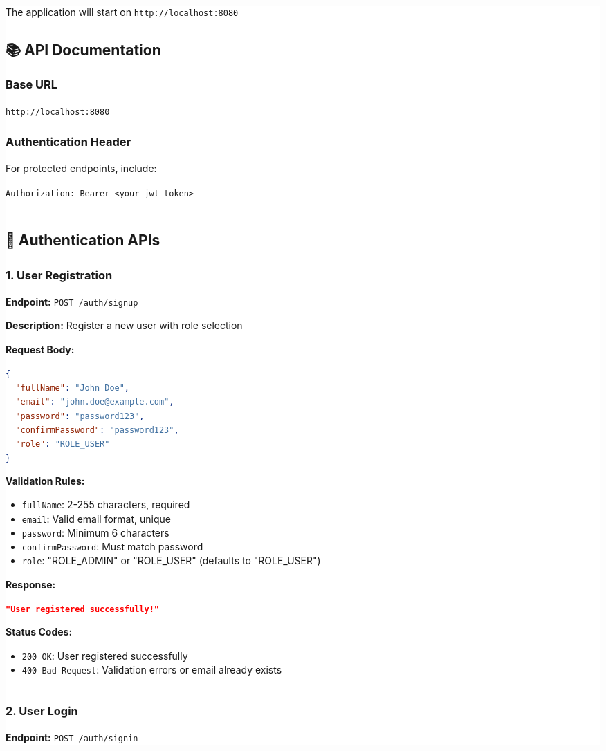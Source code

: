 The application will start on `http://localhost:8080`

## 📚 API Documentation

### Base URL
```
http://localhost:8080
```

### Authentication Header
For protected endpoints, include:
```
Authorization: Bearer <your_jwt_token>
```

---

## 🔐 Authentication APIs

### 1. User Registration
**Endpoint:** `POST /auth/signup`

**Description:** Register a new user with role selection

**Request Body:**
```json
{
  "fullName": "John Doe",
  "email": "john.doe@example.com",
  "password": "password123",
  "confirmPassword": "password123",
  "role": "ROLE_USER"
}
```

**Validation Rules:**
- `fullName`: 2-255 characters, required
- `email`: Valid email format, unique
- `password`: Minimum 6 characters
- `confirmPassword`: Must match password
- `role`: "ROLE_ADMIN" or "ROLE_USER" (defaults to "ROLE_USER")

**Response:**
```json
"User registered successfully!"
```

**Status Codes:**
- `200 OK`: User registered successfully
- `400 Bad Request`: Validation errors or email already exists

---

### 2. User Login
**Endpoint:** `POST /auth/signin`
